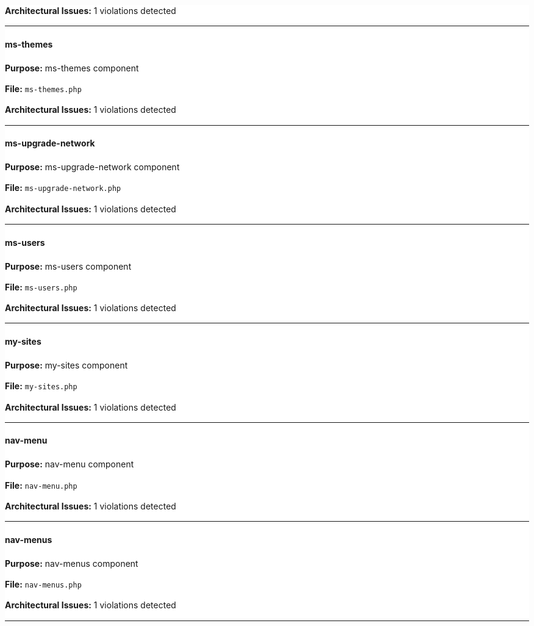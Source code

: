 **Architectural Issues:** 1 violations detected

---

#### ms-themes

**Purpose:** ms-themes component

**File:** `ms-themes.php`

**Architectural Issues:** 1 violations detected

---

#### ms-upgrade-network

**Purpose:** ms-upgrade-network component

**File:** `ms-upgrade-network.php`

**Architectural Issues:** 1 violations detected

---

#### ms-users

**Purpose:** ms-users component

**File:** `ms-users.php`

**Architectural Issues:** 1 violations detected

---

#### my-sites

**Purpose:** my-sites component

**File:** `my-sites.php`

**Architectural Issues:** 1 violations detected

---

#### nav-menu

**Purpose:** nav-menu component

**File:** `nav-menu.php`

**Architectural Issues:** 1 violations detected

---

#### nav-menus

**Purpose:** nav-menus component

**File:** `nav-menus.php`

**Architectural Issues:** 1 violations detected

---